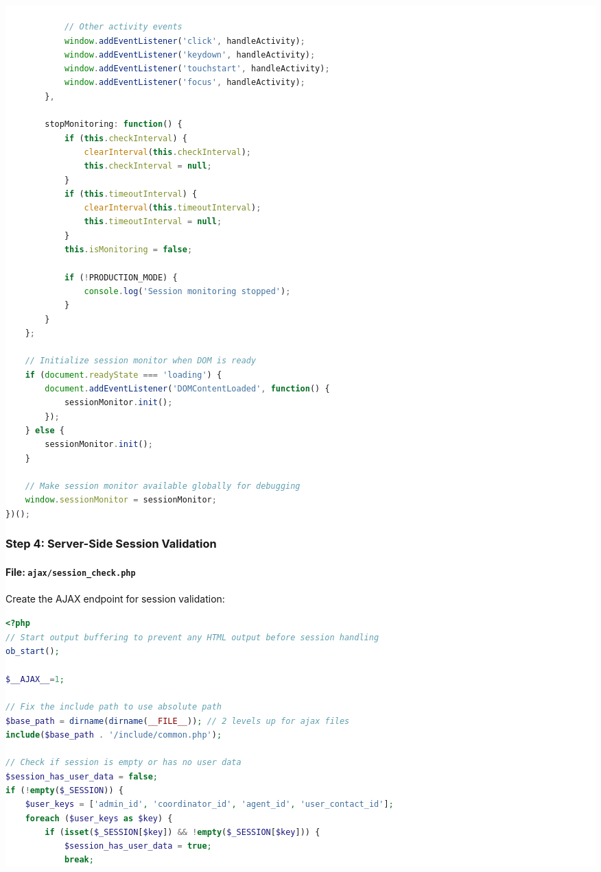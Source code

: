 ```javascript
            
            // Other activity events
            window.addEventListener('click', handleActivity);
            window.addEventListener('keydown', handleActivity);
            window.addEventListener('touchstart', handleActivity);
            window.addEventListener('focus', handleActivity);
        },
        
        stopMonitoring: function() {
            if (this.checkInterval) {
                clearInterval(this.checkInterval);
                this.checkInterval = null;
            }
            if (this.timeoutInterval) {
                clearInterval(this.timeoutInterval);
                this.timeoutInterval = null;
            }
            this.isMonitoring = false;
            
            if (!PRODUCTION_MODE) {
                console.log('Session monitoring stopped');
            }
        }
    };
    
    // Initialize session monitor when DOM is ready
    if (document.readyState === 'loading') {
        document.addEventListener('DOMContentLoaded', function() {
            sessionMonitor.init();
        });
    } else {
        sessionMonitor.init();
    }
    
    // Make session monitor available globally for debugging
    window.sessionMonitor = sessionMonitor;
})();
```

### Step 4: Server-Side Session Validation

#### File: `ajax/session_check.php`
Create the AJAX endpoint for session validation:

```php
<?php
// Start output buffering to prevent any HTML output before session handling
ob_start();

$__AJAX__=1;

// Fix the include path to use absolute path
$base_path = dirname(dirname(__FILE__)); // 2 levels up for ajax files
include($base_path . '/include/common.php');

// Check if session is empty or has no user data
$session_has_user_data = false;
if (!empty($_SESSION)) {
    $user_keys = ['admin_id', 'coordinator_id', 'agent_id', 'user_contact_id'];
    foreach ($user_keys as $key) {
        if (isset($_SESSION[$key]) && !empty($_SESSION[$key])) {
            $session_has_user_data = true;
            break;
```